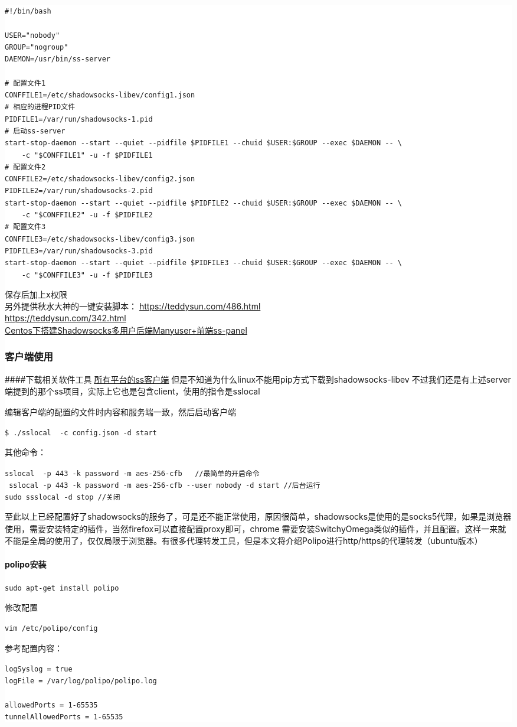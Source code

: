 ```
#!/bin/bash
 
USER="nobody"
GROUP="nogroup"
DAEMON=/usr/bin/ss-server
 
# 配置文件1
CONFFILE1=/etc/shadowsocks-libev/config1.json
# 相应的进程PID文件
PIDFILE1=/var/run/shadowsocks-1.pid
# 启动ss-server
start-stop-daemon --start --quiet --pidfile $PIDFILE1 --chuid $USER:$GROUP --exec $DAEMON -- \
    -c "$CONFFILE1" -u -f $PIDFILE1
# 配置文件2
CONFFILE2=/etc/shadowsocks-libev/config2.json
PIDFILE2=/var/run/shadowsocks-2.pid
start-stop-daemon --start --quiet --pidfile $PIDFILE2 --chuid $USER:$GROUP --exec $DAEMON -- \
    -c "$CONFFILE2" -u -f $PIDFILE2
# 配置文件3
CONFFILE3=/etc/shadowsocks-libev/config3.json
PIDFILE3=/var/run/shadowsocks-3.pid
start-stop-daemon --start --quiet --pidfile $PIDFILE3 --chuid $USER:$GROUP --exec $DAEMON -- \
    -c "$CONFFILE3" -u -f $PIDFILE3
```
保存后加上x权限<br>
另外提供秋水大神的一键安装脚本：
https://teddysun.com/486.html<br>
https://teddysun.com/342.html<br>
[Centos下搭建Shadowsocks多用户后端Manyuser+前端ss-panel](https://xianjian10.com/archives/615)<br>
### 客户端使用
####下载相关软件工具
[所有平台的ss客户端](https://shadowsocks.org/en/download/clients.html)
但是不知道为什么linux不能用pip方式下载到shadowsocks-libev
不过我们还是有上述server端提到的那个ss项目，实际上它也是包含client，使用的指令是sslocal

编辑客户端的配置的文件时内容和服务端一致，然后启动客户端
```
$ ./sslocal  -c config.json -d start
```
其他命令：
```
sslocal  -p 443 -k password -m aes-256-cfb   //最简单的开启命令
 sslocal -p 443 -k password -m aes-256-cfb --user nobody -d start //后台运行
sudo ssslocal -d stop //关闭
```
至此以上已经配置好了shadowsocks的服务了，可是还不能正常使用，原因很简单，shadowsocks是使用的是socks5代理，如果是浏览器使用，需要安装特定的插件，当然firefox可以直接配置proxy即可，chrome 需要安装SwitchyOmega类似的插件，并且配置。这样一来就不能是全局的使用了，仅仅局限于浏览器。有很多代理转发工具，但是本文将介绍Polipo进行http/https的代理转发（ubuntu版本）

#### polipo安装
```
sudo apt-get install polipo
```
修改配置
```
vim /etc/polipo/config
```
参考配置内容：
```
logSyslog = true
logFile = /var/log/polipo/polipo.log

allowedPorts = 1-65535
tunnelAllowedPorts = 1-65535

```